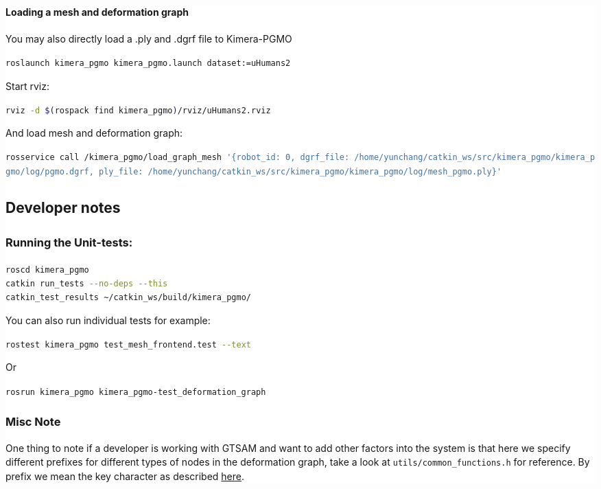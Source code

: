 #### Loading a mesh and deformation graph
You may also directly load a .ply and .dgrf file to Kimera-PGMO
```bash
roslaunch kimera_pgmo kimera_pgmo.launch dataset:=uHumans2
```
Start rviz:
```bash
rviz -d $(rospack find kimera_pgmo)/rviz/uHumans2.rviz
```
And load mesh and deformation graph:
```bash
rosservice call /kimera_pgmo/load_graph_mesh '{robot_id: 0, dgrf_file: /home/yunchang/catkin_ws/src/kimera_pgmo/kimera_pgmo/log/pgmo.dgrf, ply_file: /home/yunchang/catkin_ws/src/kimera_pgmo/kimera_pgmo/log/mesh_pgmo.ply}'
```

## Developer notes 

### Running the Unit-tests: 
```bash
roscd kimera_pgmo
catkin run_tests --no-deps --this
catkin_test_results ~/catkin_ws/build/kimera_pgmo/
```
You can also run individual tests for example: 
```bash
rostest kimera_pgmo test_mesh_frontend.test --text
```
Or 
```bash
rosrun kimera_pgmo kimera_pgmo-test_deformation_graph
```

### Misc Note
One thing to note if a developer is working with GTSAM and want to add other factors into the system is that here we specify different prefixes for different types of nodes in the deformation graph, take a look at `utils/common_functions.h` for reference. By prefix we mean the key character as described [here](https://borg.cc.gatech.edu/sites/edu.borg/html/a00244.html). 

